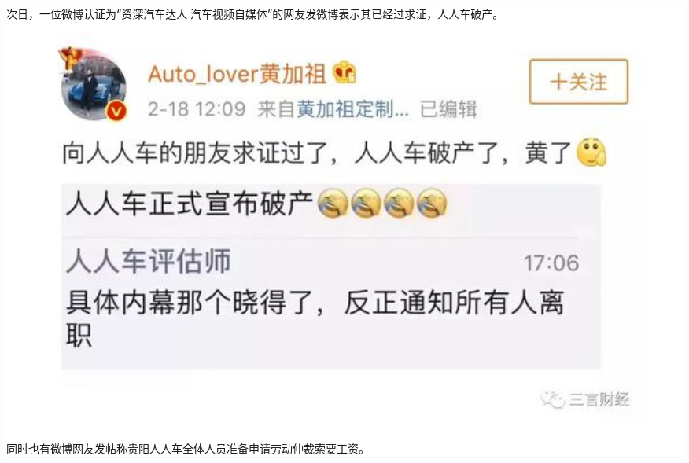 次日，一位微博认证为“资深汽车达人 汽车视频自媒体”的网友发微博表示其已经过求证，人人车破产。
  
<div style="text-align:center"><img src="/images/renrenche3.jpg" width="90%"></div>
  
同时也有微博网友发帖称贵阳人人车全体人员准备申请劳动仲裁索要工资。
